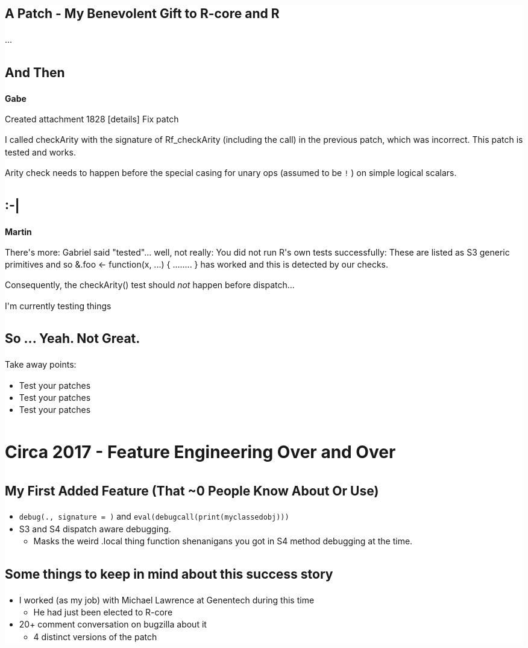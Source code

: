 ## A Patch - My Benevolent Gift to R-core and R
...

## And Then
**Gabe**

Created attachment 1828 [details]
Fix patch

I called checkArity with the signature of Rf_checkArity (including the call) in the previous patch, which was incorrect. This patch is tested and works.

Arity check needs to happen before the special casing for unary ops (assumed to be `!` ) on simple logical scalars.

## :-|
**Martin**

<snip>
There's more:  Gabriel said "tested"... well, not really: You did not run R's own tests successfully:  These are listed as S3 generic primitives and so
 &.foo <- function(x, ...) { ........ }
has worked and this is detected by our checks.

Consequently, the checkArity() test should *not* happen before dispatch...

I'm currently testing things

## So ... Yeah. Not Great.
Take away points:

- Test your patches
- Test your patches
- Test your patches

# Circa 2017 - Feature Engineering Over and Over

## My First Added Feature (That ~0 People Know About Or Use)
- `debug(., signature = )` and `eval(debugcall(print(myclassedobj)))`
- S3 and S4 dispatch aware debugging.
  - Masks the weird .local thing function shenanigans you got in S4 method debugging at the time.

## Some things to keep in mind about this success story
- I worked (as my job) with Michael Lawrence at Genentech during this time
  - He had just been elected to R-core
- 20+ comment conversation on bugzilla about it
  - 4 distinct versions of the patch
